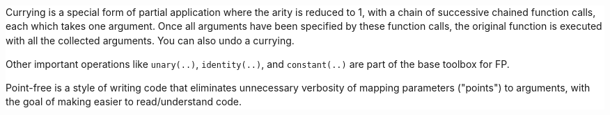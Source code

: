 Currying is a special form of partial application where the arity is reduced to 1, with a chain of successive chained function calls, each which takes one argument. Once all arguments have been specified by these function calls, the original function is executed with all the collected arguments. You can also undo a currying.

Other important operations like `unary(..)`, `identity(..)`, and `constant(..)` are part of the base toolbox for FP.

Point-free is a style of writing code that eliminates unnecessary verbosity of mapping parameters ("points") to arguments, with the goal of making easier to read/understand code.
